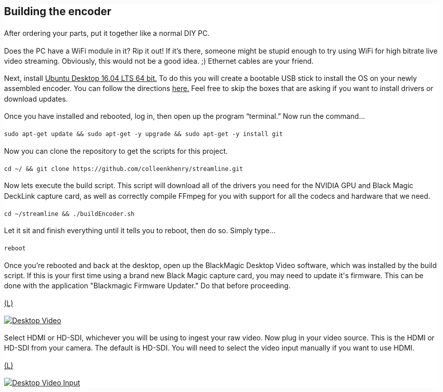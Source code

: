 ## Building the encoder

After ordering your parts, put it together like a normal DIY PC.

Does the PC have a WiFi module in it? Rip it out! If it’s there, someone might be stupid enough to try using WiFi for high bitrate live video streaming. Obviously, this would not be a good idea. ;) Ethernet cables are your friend.

Next, install [Ubuntu Desktop 16.04 LTS 64 bit.](https://www.ubuntu.com/download/desktop/thank-you?country=US&version=16.04.4&architecture=amd64) To do this you will create a bootable USB stick to install the OS on your newly assembled encoder. You can follow the directions [here.](https://tutorials.ubuntu.com/tutorial/tutorial-create-a-usb-stick-on-ubuntu) Feel free to skip the boxes that are asking if you want to install drivers or download updates.

Once you have installed and rebooted, log in, then open up the program “terminal.” Now run the command...

	sudo apt-get update && sudo apt-get -y upgrade && sudo apt-get -y install git

Now you can clone the repository to get the scripts for this project.

	cd ~/ && git clone https://github.com/colleenkhenry/streamline.git

Now lets execute the build script. This script will download all of the drivers you need for the NVIDIA GPU and Black Magic DeckLink capture card, as well as correctly compile FFmpeg for you with support for all the codecs and hardware that we need.

	cd ~/streamline && ./buildEncoder.sh

Let it sit and finish everything until it tells you to reboot, then do so. Simply type...

	reboot

Once you’re rebooted and back at the desktop, open up the BlackMagic Desktop Video software, which was installed by the build script. If this is your first time using a brand new Black Magic capture card, you may need to update it's firmware. This can be done with the application "Blackmagic Firmware Updater." Do that before proceeding.

[(L)](https://camo.githubusercontent.com/86011046d7cf02e310004f4188b84039479270e9/68747470733a2f2f73332d75732d776573742d312e616d617a6f6e6177732e636f6d2f73747265616d6c696e65766964656f2f656e63312e706e67)

[![Desktop Video](../_resources/5a35f98832040af0c4eab808f99371b8.png)](https://camo.githubusercontent.com/86011046d7cf02e310004f4188b84039479270e9/68747470733a2f2f73332d75732d776573742d312e616d617a6f6e6177732e636f6d2f73747265616d6c696e65766964656f2f656e63312e706e67)

Select HDMI or HD-SDI, whichever you will be using to ingest your raw video. Now plug in your video source. This is the HDMI or HD-SDI from your camera. The default is HD-SDI. You will need to select the video input manually if you want to use HDMI.

[(L)](https://camo.githubusercontent.com/ff002c43cbb315f61166be0523442c0456f6c210/68747470733a2f2f73332d75732d776573742d312e616d617a6f6e6177732e636f6d2f73747265616d6c696e65766964656f2f656e63322e706e67)

[![Desktop Video Input](../_resources/49116d9889c00a067e16eefbfcd9e93c.png)](https://camo.githubusercontent.com/ff002c43cbb315f61166be0523442c0456f6c210/68747470733a2f2f73332d75732d776573742d312e616d617a6f6e6177732e636f6d2f73747265616d6c696e65766964656f2f656e63322e706e67)
